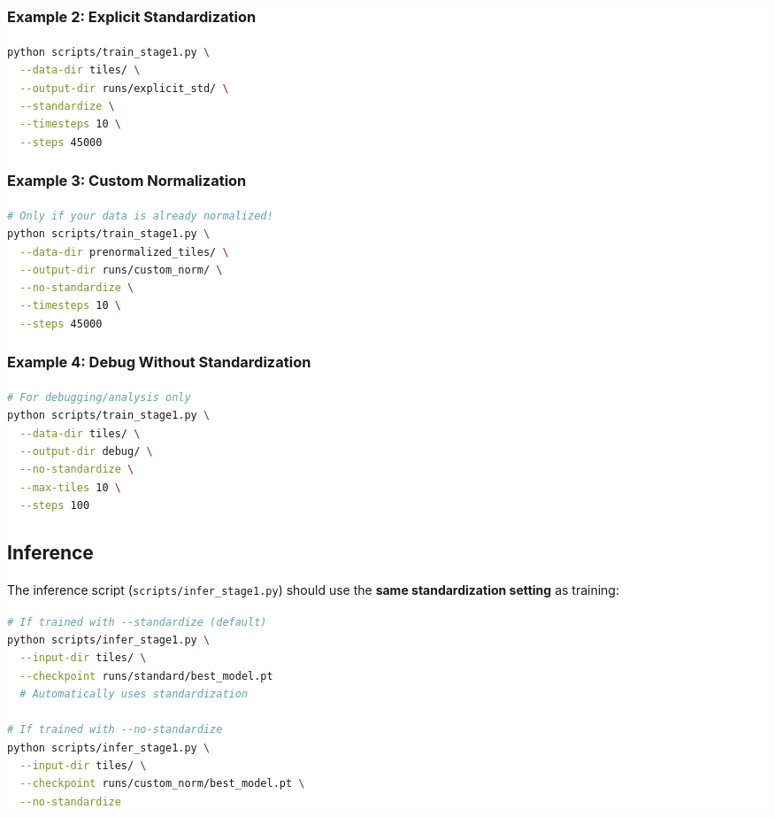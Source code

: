### Example 2: Explicit Standardization

```bash
python scripts/train_stage1.py \
  --data-dir tiles/ \
  --output-dir runs/explicit_std/ \
  --standardize \
  --timesteps 10 \
  --steps 45000
```

### Example 3: Custom Normalization

```bash
# Only if your data is already normalized!
python scripts/train_stage1.py \
  --data-dir prenormalized_tiles/ \
  --output-dir runs/custom_norm/ \
  --no-standardize \
  --timesteps 10 \
  --steps 45000
```

### Example 4: Debug Without Standardization

```bash
# For debugging/analysis only
python scripts/train_stage1.py \
  --data-dir tiles/ \
  --output-dir debug/ \
  --no-standardize \
  --max-tiles 10 \
  --steps 100
```

## Inference

The inference script (`scripts/infer_stage1.py`) should use the **same standardization setting** as training:

```bash
# If trained with --standardize (default)
python scripts/infer_stage1.py \
  --input-dir tiles/ \
  --checkpoint runs/standard/best_model.pt
  # Automatically uses standardization

# If trained with --no-standardize
python scripts/infer_stage1.py \
  --input-dir tiles/ \
  --checkpoint runs/custom_norm/best_model.pt \
  --no-standardize
```
